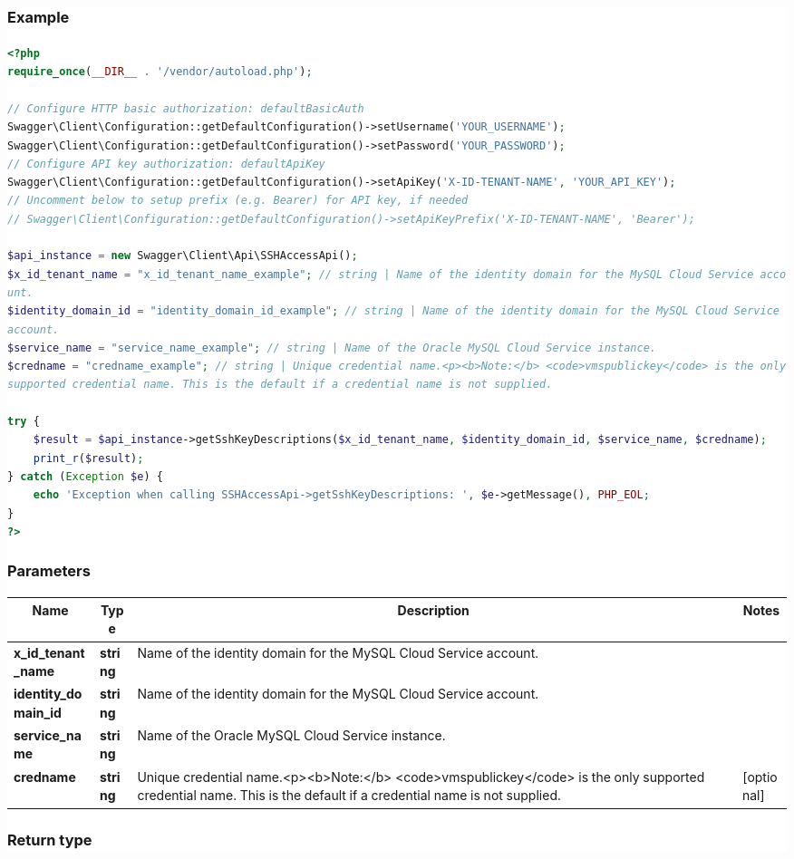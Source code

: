 ### Example
```php
<?php
require_once(__DIR__ . '/vendor/autoload.php');

// Configure HTTP basic authorization: defaultBasicAuth
Swagger\Client\Configuration::getDefaultConfiguration()->setUsername('YOUR_USERNAME');
Swagger\Client\Configuration::getDefaultConfiguration()->setPassword('YOUR_PASSWORD');
// Configure API key authorization: defaultApiKey
Swagger\Client\Configuration::getDefaultConfiguration()->setApiKey('X-ID-TENANT-NAME', 'YOUR_API_KEY');
// Uncomment below to setup prefix (e.g. Bearer) for API key, if needed
// Swagger\Client\Configuration::getDefaultConfiguration()->setApiKeyPrefix('X-ID-TENANT-NAME', 'Bearer');

$api_instance = new Swagger\Client\Api\SSHAccessApi();
$x_id_tenant_name = "x_id_tenant_name_example"; // string | Name of the identity domain for the MySQL Cloud Service account.
$identity_domain_id = "identity_domain_id_example"; // string | Name of the identity domain for the MySQL Cloud Service account.
$service_name = "service_name_example"; // string | Name of the Oracle MySQL Cloud Service instance.
$credname = "credname_example"; // string | Unique credential name.<p><b>Note:</b> <code>vmspublickey</code> is the only supported credential name. This is the default if a credential name is not supplied.

try {
    $result = $api_instance->getSshKeyDescriptions($x_id_tenant_name, $identity_domain_id, $service_name, $credname);
    print_r($result);
} catch (Exception $e) {
    echo 'Exception when calling SSHAccessApi->getSshKeyDescriptions: ', $e->getMessage(), PHP_EOL;
}
?>
```

### Parameters

Name | Type | Description  | Notes
------------- | ------------- | ------------- | -------------
 **x_id_tenant_name** | **string**| Name of the identity domain for the MySQL Cloud Service account. |
 **identity_domain_id** | **string**| Name of the identity domain for the MySQL Cloud Service account. |
 **service_name** | **string**| Name of the Oracle MySQL Cloud Service instance. |
 **credname** | **string**| Unique credential name.&lt;p&gt;&lt;b&gt;Note:&lt;/b&gt; &lt;code&gt;vmspublickey&lt;/code&gt; is the only supported credential name. This is the default if a credential name is not supplied. | [optional]

### Return type
